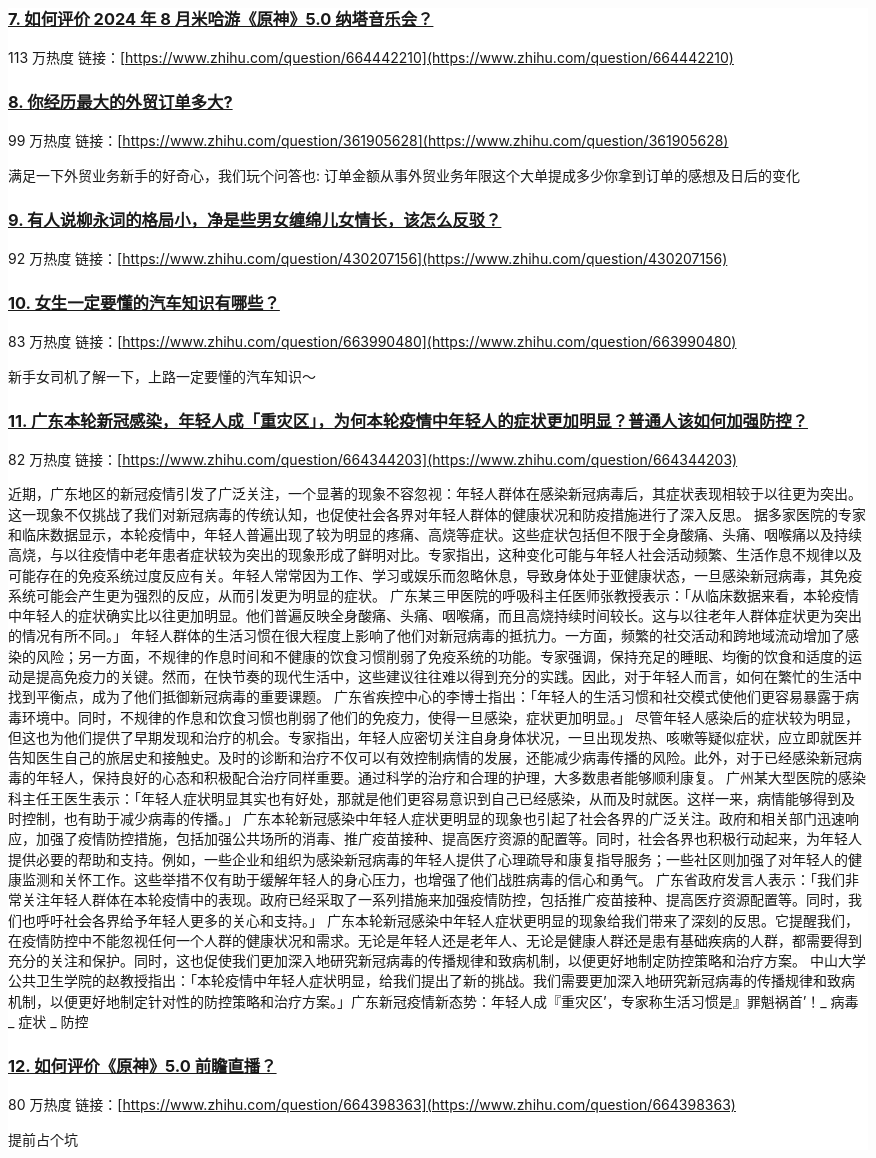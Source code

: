 

### [7. 如何评价 2024 年 8 月米哈游《原神》5.0 纳塔音乐会？](https://www.zhihu.com/question/664442210)
113 万热度 链接：[https://www.zhihu.com/question/664442210](https://www.zhihu.com/question/664442210)



### [8. 你经历最大的外贸订单多大?](https://www.zhihu.com/question/361905628)
99 万热度 链接：[https://www.zhihu.com/question/361905628](https://www.zhihu.com/question/361905628)

满足一下外贸业务新手的好奇心，我们玩个问答也: 订单金额从事外贸业务年限这个大单提成多少你拿到订单的感想及日后的变化

### [9. 有人说柳永词的格局小，净是些男女缠绵儿女情长，该怎么反驳？](https://www.zhihu.com/question/430207156)
92 万热度 链接：[https://www.zhihu.com/question/430207156](https://www.zhihu.com/question/430207156)



### [10. 女生一定要懂的汽车知识有哪些？](https://www.zhihu.com/question/663990480)
83 万热度 链接：[https://www.zhihu.com/question/663990480](https://www.zhihu.com/question/663990480)

新手女司机了解一下，上路一定要懂的汽车知识～

### [11. 广东本轮新冠感染，年轻人成「重灾区」，为何本轮疫情中年轻人的症状更加明显？普通人该如何加强防控？](https://www.zhihu.com/question/664344203)
82 万热度 链接：[https://www.zhihu.com/question/664344203](https://www.zhihu.com/question/664344203)

近期，广东地区的新冠疫情引发了广泛关注，一个显著的现象不容忽视：年轻人群体在感染新冠病毒后，其症状表现相较于以往更为突出。这一现象不仅挑战了我们对新冠病毒的传统认知，也促使社会各界对年轻人群体的健康状况和防疫措施进行了深入反思。 据多家医院的专家和临床数据显示，本轮疫情中，年轻人普遍出现了较为明显的疼痛、高烧等症状。这些症状包括但不限于全身酸痛、头痛、咽喉痛以及持续高烧，与以往疫情中老年患者症状较为突出的现象形成了鲜明对比。专家指出，这种变化可能与年轻人社会活动频繁、生活作息不规律以及可能存在的免疫系统过度反应有关。年轻人常常因为工作、学习或娱乐而忽略休息，导致身体处于亚健康状态，一旦感染新冠病毒，其免疫系统可能会产生更为强烈的反应，从而引发更为明显的症状。 广东某三甲医院的呼吸科主任医师张教授表示：「从临床数据来看，本轮疫情中年轻人的症状确实比以往更加明显。他们普遍反映全身酸痛、头痛、咽喉痛，而且高烧持续时间较长。这与以往老年人群体症状更为突出的情况有所不同。」 年轻人群体的生活习惯在很大程度上影响了他们对新冠病毒的抵抗力。一方面，频繁的社交活动和跨地域流动增加了感染的风险；另一方面，不规律的作息时间和不健康的饮食习惯削弱了免疫系统的功能。专家强调，保持充足的睡眠、均衡的饮食和适度的运动是提高免疫力的关键。然而，在快节奏的现代生活中，这些建议往往难以得到充分的实践。因此，对于年轻人而言，如何在繁忙的生活中找到平衡点，成为了他们抵御新冠病毒的重要课题。 广东省疾控中心的李博士指出：「年轻人的生活习惯和社交模式使他们更容易暴露于病毒环境中。同时，不规律的作息和饮食习惯也削弱了他们的免疫力，使得一旦感染，症状更加明显。」 尽管年轻人感染后的症状较为明显，但这也为他们提供了早期发现和治疗的机会。专家指出，年轻人应密切关注自身身体状况，一旦出现发热、咳嗽等疑似症状，应立即就医并告知医生自己的旅居史和接触史。及时的诊断和治疗不仅可以有效控制病情的发展，还能减少病毒传播的风险。此外，对于已经感染新冠病毒的年轻人，保持良好的心态和积极配合治疗同样重要。通过科学的治疗和合理的护理，大多数患者能够顺利康复。 广州某大型医院的感染科主任王医生表示：「年轻人症状明显其实也有好处，那就是他们更容易意识到自己已经感染，从而及时就医。这样一来，病情能够得到及时控制，也有助于减少病毒的传播。」 广东本轮新冠感染中年轻人症状更明显的现象也引起了社会各界的广泛关注。政府和相关部门迅速响应，加强了疫情防控措施，包括加强公共场所的消毒、推广疫苗接种、提高医疗资源的配置等。同时，社会各界也积极行动起来，为年轻人提供必要的帮助和支持。例如，一些企业和组织为感染新冠病毒的年轻人提供了心理疏导和康复指导服务；一些社区则加强了对年轻人的健康监测和关怀工作。这些举措不仅有助于缓解年轻人的身心压力，也增强了他们战胜病毒的信心和勇气。 广东省政府发言人表示：「我们非常关注年轻人群体在本轮疫情中的表现。政府已经采取了一系列措施来加强疫情防控，包括推广疫苗接种、提高医疗资源配置等。同时，我们也呼吁社会各界给予年轻人更多的关心和支持。」 广东本轮新冠感染中年轻人症状更明显的现象给我们带来了深刻的反思。它提醒我们，在疫情防控中不能忽视任何一个人群的健康状况和需求。无论是年轻人还是老年人、无论是健康人群还是患有基础疾病的人群，都需要得到充分的关注和保护。同时，这也促使我们更加深入地研究新冠病毒的传播规律和致病机制，以便更好地制定防控策略和治疗方案。 中山大学公共卫生学院的赵教授指出：「本轮疫情中年轻人症状明显，给我们提出了新的挑战。我们需要更加深入地研究新冠病毒的传播规律和致病机制，以便更好地制定针对性的防控策略和治疗方案。」广东新冠疫情新态势：年轻人成『重灾区’，专家称生活习惯是』罪魁祸首’！_ 病毒 _ 症状 _ 防控

### [12. 如何评价《原神》5.0 前瞻直播？](https://www.zhihu.com/question/664398363)
80 万热度 链接：[https://www.zhihu.com/question/664398363](https://www.zhihu.com/question/664398363)

提前占个坑
